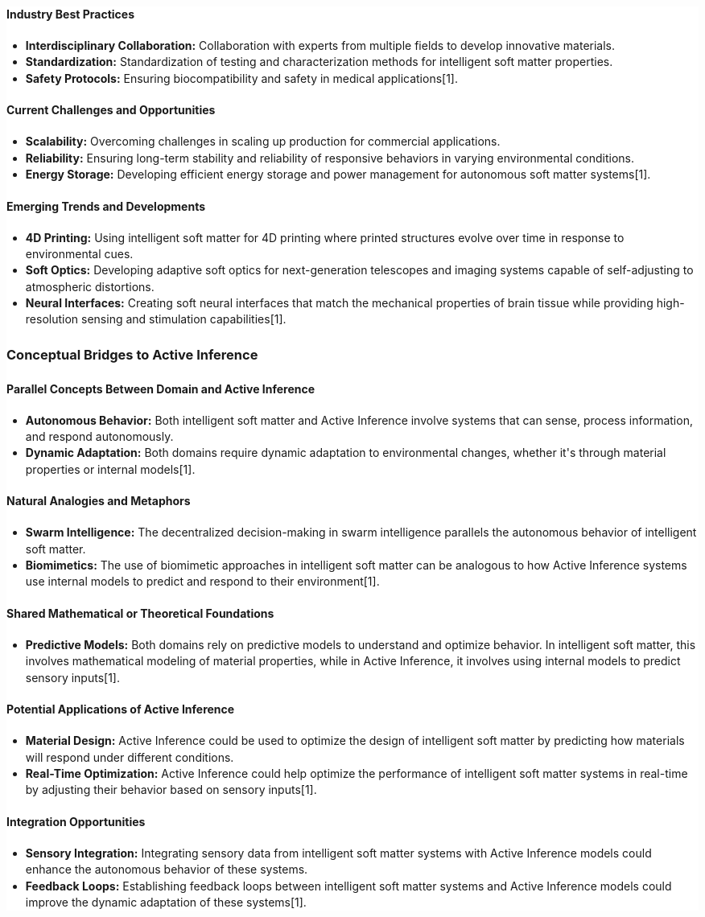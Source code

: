 #### Industry Best Practices
- **Interdisciplinary Collaboration:** Collaboration with experts from multiple fields to develop innovative materials.
- **Standardization:** Standardization of testing and characterization methods for intelligent soft matter properties.
- **Safety Protocols:** Ensuring biocompatibility and safety in medical applications[1].

#### Current Challenges and Opportunities
- **Scalability:** Overcoming challenges in scaling up production for commercial applications.
- **Reliability:** Ensuring long-term stability and reliability of responsive behaviors in varying environmental conditions.
- **Energy Storage:** Developing efficient energy storage and power management for autonomous soft matter systems[1].

#### Emerging Trends and Developments
- **4D Printing:** Using intelligent soft matter for 4D printing where printed structures evolve over time in response to environmental cues.
- **Soft Optics:** Developing adaptive soft optics for next-generation telescopes and imaging systems capable of self-adjusting to atmospheric distortions.
- **Neural Interfaces:** Creating soft neural interfaces that match the mechanical properties of brain tissue while providing high-resolution sensing and stimulation capabilities[1].

### Conceptual Bridges to Active Inference

#### Parallel Concepts Between Domain and Active Inference
- **Autonomous Behavior:** Both intelligent soft matter and Active Inference involve systems that can sense, process information, and respond autonomously.
- **Dynamic Adaptation:** Both domains require dynamic adaptation to environmental changes, whether it's through material properties or internal models[1].

#### Natural Analogies and Metaphors
- **Swarm Intelligence:** The decentralized decision-making in swarm intelligence parallels the autonomous behavior of intelligent soft matter.
- **Biomimetics:** The use of biomimetic approaches in intelligent soft matter can be analogous to how Active Inference systems use internal models to predict and respond to their environment[1].

#### Shared Mathematical or Theoretical Foundations
- **Predictive Models:** Both domains rely on predictive models to understand and optimize behavior. In intelligent soft matter, this involves mathematical modeling of material properties, while in Active Inference, it involves using internal models to predict sensory inputs[1].

#### Potential Applications of Active Inference
- **Material Design:** Active Inference could be used to optimize the design of intelligent soft matter by predicting how materials will respond under different conditions.
- **Real-Time Optimization:** Active Inference could help optimize the performance of intelligent soft matter systems in real-time by adjusting their behavior based on sensory inputs[1].

#### Integration Opportunities
- **Sensory Integration:** Integrating sensory data from intelligent soft matter systems with Active Inference models could enhance the autonomous behavior of these systems.
- **Feedback Loops:** Establishing feedback loops between intelligent soft matter systems and Active Inference models could improve the dynamic adaptation of these systems[1].
